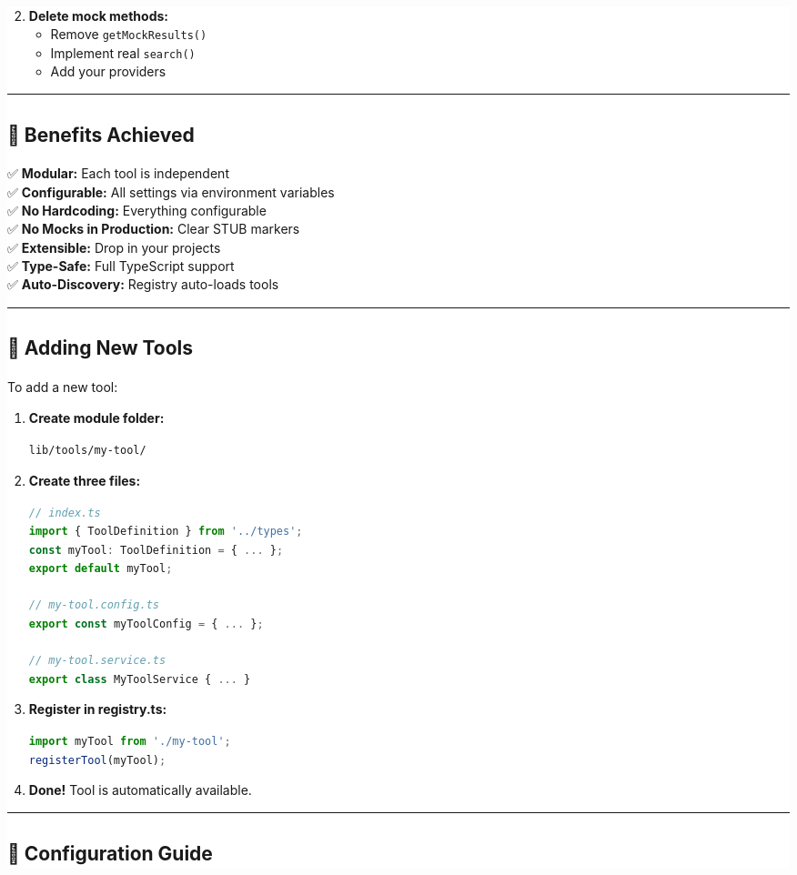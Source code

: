 2. **Delete mock methods:**
   - Remove `getMockResults()`
   - Implement real `search()`
   - Add your providers

---

## 🌟 Benefits Achieved

✅ **Modular:** Each tool is independent  
✅ **Configurable:** All settings via environment variables  
✅ **No Hardcoding:** Everything configurable  
✅ **No Mocks in Production:** Clear STUB markers  
✅ **Extensible:** Drop in your projects  
✅ **Type-Safe:** Full TypeScript support  
✅ **Auto-Discovery:** Registry auto-loads tools  

---

## 🔌 Adding New Tools

To add a new tool:

1. **Create module folder:**

   ```
   lib/tools/my-tool/
   ```

2. **Create three files:**

   ```typescript
   // index.ts
   import { ToolDefinition } from '../types';
   const myTool: ToolDefinition = { ... };
   export default myTool;
   
   // my-tool.config.ts
   export const myToolConfig = { ... };
   
   // my-tool.service.ts
   export class MyToolService { ... }
   ```

3. **Register in registry.ts:**

   ```typescript
   import myTool from './my-tool';
   registerTool(myTool);
   ```

4. **Done!** Tool is automatically available.

---

## 📝 Configuration Guide
